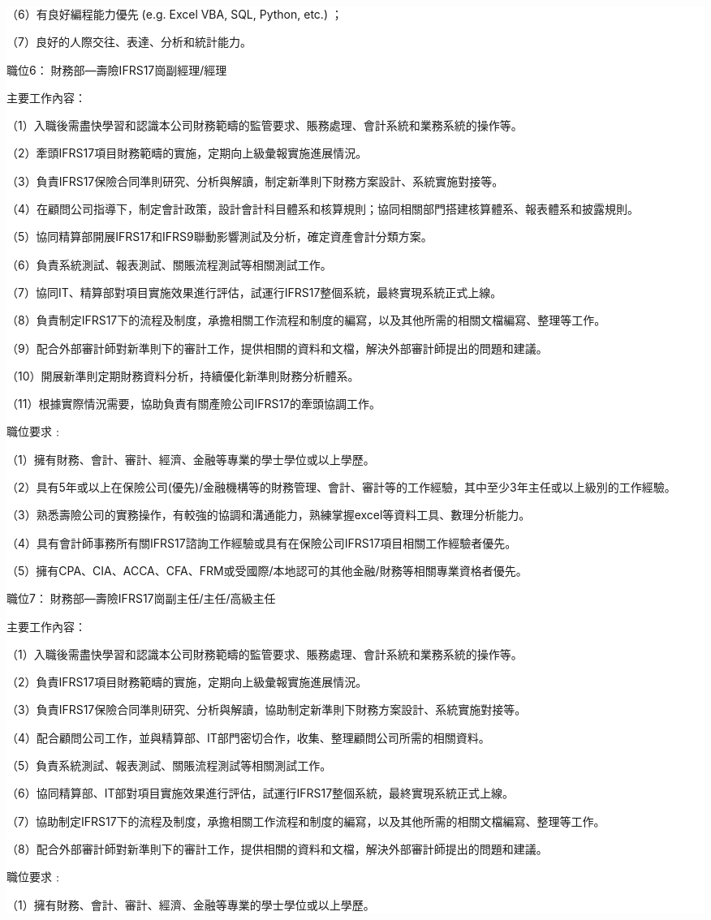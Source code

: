（6）有良好編程能力優先 (e.g. Excel VBA, SQL, Python, etc.) ；

（7）良好的人際交往、表達、分析和統計能力。

職位6： 財務部—壽險IFRS17崗副經理/經理

主要工作內容：

（1）入職後需盡快學習和認識本公司財務範疇的監管要求、賬務處理、會計系統和業務系統的操作等。

（2）牽頭IFRS17項目財務範疇的實施，定期向上級彙報實施進展情況。

（3）負責IFRS17保險合同準則研究、分析與解讀，制定新準則下財務方案設計、系統實施對接等。

（4）在顧問公司指導下，制定會計政策，設計會計科目體系和核算規則；協同相關部門搭建核算體系、報表體系和披露規則。

（5）協同精算部開展IFRS17和IFRS9聯動影響測試及分析，確定資產會計分類方案。

（6）負責系統測試、報表測試、關賬流程測試等相關測試工作。

（7）協同IT、精算部對項目實施效果進行評估，試運行IFRS17整個系統，最終實現系統正式上線。

（8）負責制定IFRS17下的流程及制度，承擔相關工作流程和制度的編寫，以及其他所需的相關文檔編寫、整理等工作。

（9）配合外部審計師對新準則下的審計工作，提供相關的資料和文檔，解決外部審計師提出的問題和建議。

（10）開展新準則定期財務資料分析，持續優化新準則財務分析體系。

（11）根據實際情況需要，協助負責有關產險公司IFRS17的牽頭協調工作。

職位要求﹕

（1）擁有財務、會計、審計、經濟、金融等專業的學士學位或以上學歷。

（2）具有5年或以上在保險公司(優先)/金融機構等的財務管理、會計、審計等的工作經驗，其中至少3年主任或以上級別的工作經驗。

（3）熟悉壽險公司的實務操作，有較強的協調和溝通能力，熟練掌握excel等資料工具、數理分析能力。

（4）具有會計師事務所有關IFRS17諮詢工作經驗或具有在保險公司IFRS17項目相關工作經驗者優先。

（5）擁有CPA、CIA、ACCA、CFA、FRM或受國際/本地認可的其他金融/財務等相關專業資格者優先。

職位7： 財務部—壽險IFRS17崗副主任/主任/高級主任

主要工作內容：

（1）入職後需盡快學習和認識本公司財務範疇的監管要求、賬務處理、會計系統和業務系統的操作等。

（2）負責IFRS17項目財務範疇的實施，定期向上級彙報實施進展情況。

（3）負責IFRS17保險合同準則研究、分析與解讀，協助制定新準則下財務方案設計、系統實施對接等。

（4）配合顧問公司工作，並與精算部、IT部門密切合作，收集、整理顧問公司所需的相關資料。

（5）負責系統測試、報表測試、關賬流程測試等相關測試工作。

（6）協同精算部、IT部對項目實施效果進行評估，試運行IFRS17整個系統，最終實現系統正式上線。

（7）協助制定IFRS17下的流程及制度，承擔相關工作流程和制度的編寫，以及其他所需的相關文檔編寫、整理等工作。

（8）配合外部審計師對新準則下的審計工作，提供相關的資料和文檔，解決外部審計師提出的問題和建議。

職位要求﹕

（1）擁有財務、會計、審計、經濟、金融等專業的學士學位或以上學歷。
